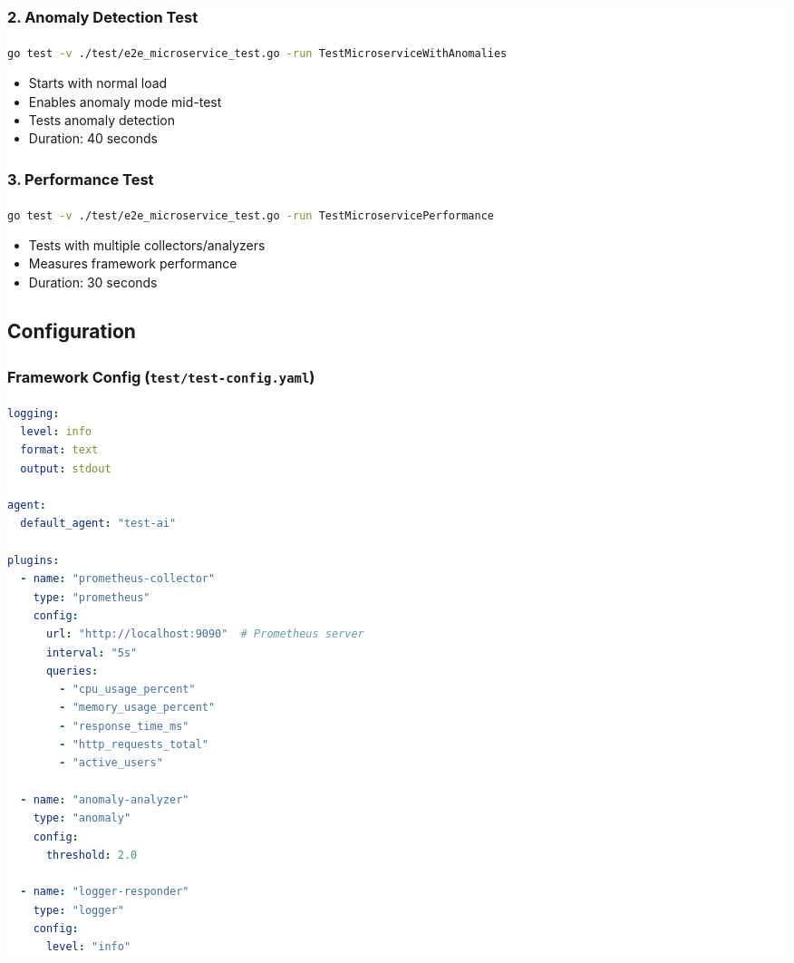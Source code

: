 ### **2. Anomaly Detection Test**
```bash
go test -v ./test/e2e_microservice_test.go -run TestMicroserviceWithAnomalies
```
- Starts with normal load
- Enables anomaly mode mid-test
- Tests anomaly detection
- Duration: 40 seconds

### **3. Performance Test**
```bash
go test -v ./test/e2e_microservice_test.go -run TestMicroservicePerformance
```
- Tests with multiple collectors/analyzers
- Measures framework performance
- Duration: 30 seconds

## Configuration

### **Framework Config** (`test/test-config.yaml`)
```yaml
logging:
  level: info
  format: text
  output: stdout

agent:
  default_agent: "test-ai"

plugins:
  - name: "prometheus-collector"
    type: "prometheus"
    config:
      url: "http://localhost:9090"  # Prometheus server
      interval: "5s"
      queries: 
        - "cpu_usage_percent"
        - "memory_usage_percent"
        - "response_time_ms"
        - "http_requests_total"
        - "active_users"
  
  - name: "anomaly-analyzer"
    type: "anomaly"
    config:
      threshold: 2.0
  
  - name: "logger-responder"
    type: "logger"
    config:
      level: "info"
```
